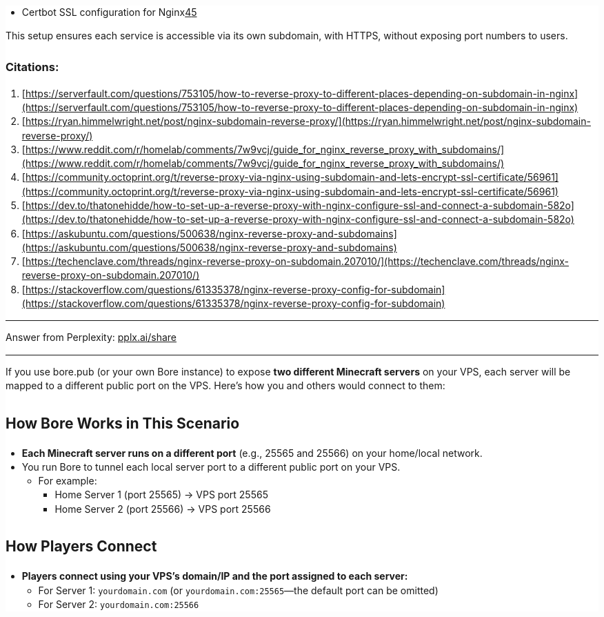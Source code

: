 - Certbot SSL configuration for Nginx[4](https://community.octoprint.org/t/reverse-proxy-via-nginx-using-subdomain-and-lets-encrypt-ssl-certificate/56961)[5](https://dev.to/thatonehidde/how-to-set-up-a-reverse-proxy-with-nginx-configure-ssl-and-connect-a-subdomain-582o)

This setup ensures each service is accessible via its own subdomain, with HTTPS, without exposing port numbers to users.

### Citations:

1. [https://serverfault.com/questions/753105/how-to-reverse-proxy-to-different-places-depending-on-subdomain-in-nginx](https://serverfault.com/questions/753105/how-to-reverse-proxy-to-different-places-depending-on-subdomain-in-nginx)
2. [https://ryan.himmelwright.net/post/nginx-subdomain-reverse-proxy/](https://ryan.himmelwright.net/post/nginx-subdomain-reverse-proxy/)
3. [https://www.reddit.com/r/homelab/comments/7w9vcj/guide_for_nginx_reverse_proxy_with_subdomains/](https://www.reddit.com/r/homelab/comments/7w9vcj/guide_for_nginx_reverse_proxy_with_subdomains/)
4. [https://community.octoprint.org/t/reverse-proxy-via-nginx-using-subdomain-and-lets-encrypt-ssl-certificate/56961](https://community.octoprint.org/t/reverse-proxy-via-nginx-using-subdomain-and-lets-encrypt-ssl-certificate/56961)
5. [https://dev.to/thatonehidde/how-to-set-up-a-reverse-proxy-with-nginx-configure-ssl-and-connect-a-subdomain-582o](https://dev.to/thatonehidde/how-to-set-up-a-reverse-proxy-with-nginx-configure-ssl-and-connect-a-subdomain-582o)
6. [https://askubuntu.com/questions/500638/nginx-reverse-proxy-and-subdomains](https://askubuntu.com/questions/500638/nginx-reverse-proxy-and-subdomains)
7. [https://techenclave.com/threads/nginx-reverse-proxy-on-subdomain.207010/](https://techenclave.com/threads/nginx-reverse-proxy-on-subdomain.207010/)
8. [https://stackoverflow.com/questions/61335378/nginx-reverse-proxy-config-for-subdomain](https://stackoverflow.com/questions/61335378/nginx-reverse-proxy-config-for-subdomain)

---

Answer from Perplexity: [pplx.ai/share](https://www.perplexity.ai/search/pplx.ai/share)

---

If you use bore.pub (or your own Bore instance) to expose **two different Minecraft servers** on your VPS, each server will be mapped to a different public port on the VPS. Here’s how you and others would connect to them:

## How Bore Works in This Scenario

- **Each Minecraft server runs on a different port** (e.g., 25565 and 25566) on your home/local network.
- You run Bore to tunnel each local server port to a different public port on your VPS.
    - For example:
        - Home Server 1 (port 25565) → VPS port 25565
        - Home Server 2 (port 25566) → VPS port 25566

## How Players Connect

- **Players connect using your VPS’s domain/IP and the port assigned to each server:**
    - For Server 1: `yourdomain.com` (or `yourdomain.com:25565`—the default port can be omitted)
    - For Server 2: `yourdomain.com:25566`
